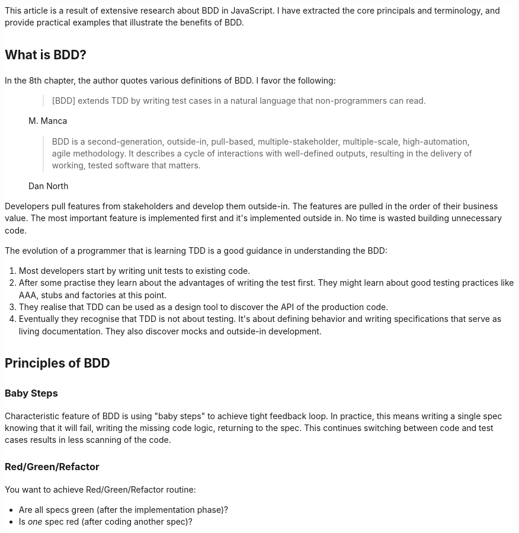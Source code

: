 This article is a result of extensive research about BDD in JavaScript. I have extracted the core principals and terminology, and provide practical examples that illustrate the benefits of BDD.

## What is BDD?

In the 8th chapter, the author quotes various definitions of BDD. I favor the following:

<figure class="quote">
    <blockquote>
        <p>[BDD] extends TDD by writing test cases in a natural language that non-programmers can read.</p>
    </blockquote>
    <figcaption>M. Manca</figcaption>
</figure>

<figure class="quote">
    <blockquote>
        <p>BDD is a second-generation, outside-in, pull-based, multiple-stakeholder, multiple-scale, high-automation, agile methodology. It describes a cycle of interactions with well-defined outputs, resulting in the delivery of working, tested software that matters.</p>
    </blockquote>
    <figcaption>Dan North</figcaption>
</figure>

Developers pull features from stakeholders and develop them outside-in. The features are pulled in the order of their business value. The most important feature is implemented first and it's implemented outside in. No time is wasted building unnecessary code.

The evolution of a programmer that is learning TDD is a good guidance in understanding the BDD:

1. Most developers start by writing unit tests to existing code.
1. After some practise they learn about the advantages of writing the test first. They might learn about good testing practices like AAA, stubs and factories at this point.
1. They realise that TDD can be used as a design tool to discover the API of the production code.
1. Eventually they recognise that TDD is not about testing. It's about defining behavior and writing specifications that serve as living documentation. They also discover mocks and outside-in development.

## Principles of BDD

### Baby Steps

Characteristic feature of BDD is using "baby steps" to achieve tight feedback loop. In practice, this means writing a single spec knowing that it will fail, writing the missing code logic, returning to the spec. This continues switching between code and test cases results in less scanning of the code.

### Red/Green/Refactor

You want to achieve Red/Green/Refactor routine:

<ul>
   <li>Are all specs green (after the implementation phase)?</li>
   <li>Is <em>one</em> spec red (after coding another spec)?</li>
</ul>
